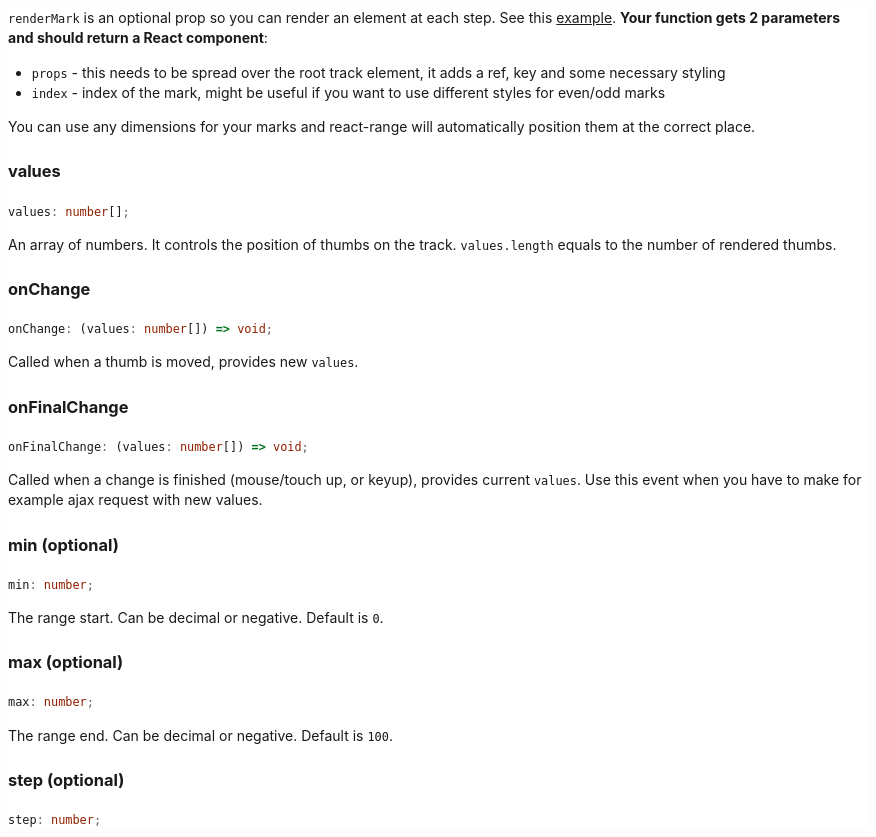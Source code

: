 `renderMark` is an optional prop so you can render an element at each step. See this [example](https://react-range.netlify.app/?path=/story/range--marks). **Your function gets 2 parameters and should return a React component**:

- `props` - this needs to be spread over the root track element, it adds a ref, key and some necessary styling
- `index` - index of the mark, might be useful if you want to use different styles for even/odd marks

You can use any dimensions for your marks and react-range will automatically position them at the correct place.

### values

```ts
values: number[];
```

An array of numbers. It controls the position of thumbs on the track. `values.length` equals to the number of rendered thumbs.

### onChange

```ts
onChange: (values: number[]) => void;
```

Called when a thumb is moved, provides new `values`.

### onFinalChange

```ts
onFinalChange: (values: number[]) => void;
```

Called when a change is finished (mouse/touch up, or keyup), provides current `values`. Use this event when you have to make for example ajax request with new values.

### min (optional)

```ts
min: number;
```

The range start. Can be decimal or negative. Default is `0`.

### max (optional)

```ts
max: number;
```

The range end. Can be decimal or negative. Default is `100`.

### step (optional)

```ts
step: number;
```
